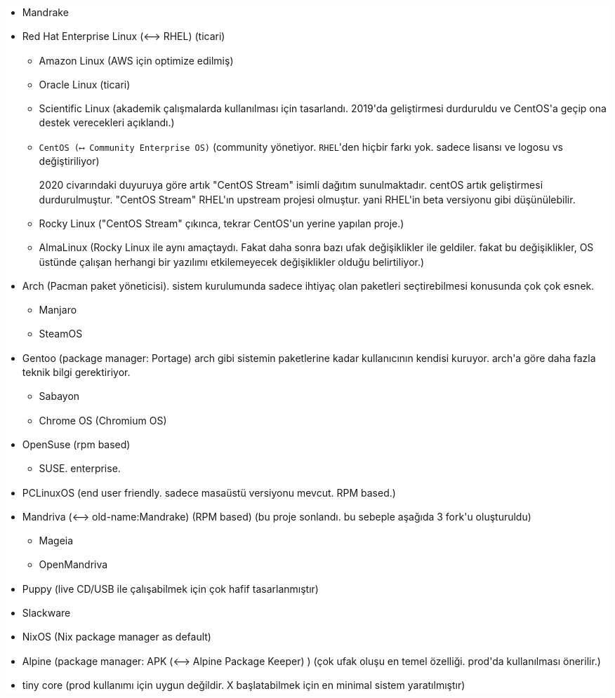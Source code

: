   - Mandrake

  - Red Hat Enterprise Linux (⟷ RHEL) (ticari)

    - Amazon Linux (AWS için optimize edilmiş)

    - Oracle Linux (ticari)

    - Scientific Linux (akademik çalışmalarda kullanılması için tasarlandı. 2019'da geliştirmesi durduruldu ve CentOS'a geçip ona destek verecekleri açıklandı.)

    - `CentOS (⟷ Community Enterprise OS)` (community yönetiyor. `RHEL`'den hiçbir farkı yok. sadece lisansı ve logosu vs değiştiriliyor)

      2020 civarındaki duyuruya göre artık "CentOS Stream" isimli dağıtım sunulmaktadır. centOS artık geliştirmesi durdurulmuştur. "CentOS Stream" RHEL'ın upstream projesi olmuştur. yani RHEL'in beta versiyonu gibi düşünülebilir.

    - Rocky Linux ("CentOS Stream" çıkınca, tekrar CentOS'un yerine yapılan proje.)

    - AlmaLinux (Rocky Linux ile aynı amaçtaydı. Fakat daha sonra bazı ufak değişiklikler ile geldiler. fakat bu değişiklikler, OS üstünde çalışan herhangi bir yazılımı etkilemeyecek değişiklikler olduğu belirtiliyor.)

- Arch (Pacman paket yöneticisi). sistem kurulumunda sadece ihtiyaç olan paketleri seçtirebilmesi konusunda çok çok esnek.

  - Manjaro

  - SteamOS

- Gentoo (package manager: Portage) arch gibi sistemin paketlerine kadar kullanıcının kendisi kuruyor. arch'a göre daha fazla teknik bilgi gerektiriyor.

  - Sabayon

  - Chrome OS (Chromium OS)

- OpenSuse (rpm based)

  - SUSE. enterprise.

- PCLinuxOS (end user friendly. sadece masaüstü versiyonu mevcut. RPM based.)

- Mandriva (⟷ old-name:Mandrake) (RPM based) (bu proje sonlandı. bu sebeple aşağıda 3 fork'u oluşturuldu)

  - Mageia

  - OpenMandriva

- Puppy (live CD/USB ile çalışabilmek için çok hafif tasarlanmıştır)

- Slackware

- NixOS (Nix package manager as default)

- Alpine (package manager: APK (⟷ Alpine Package Keeper) ) (çok ufak oluşu en temel özelliği. prod'da kullanılması önerilir.)

- tiny core (prod kullanımı için uygun değildir. X başlatabilmek için en minimal sistem yaratılmıştır)
